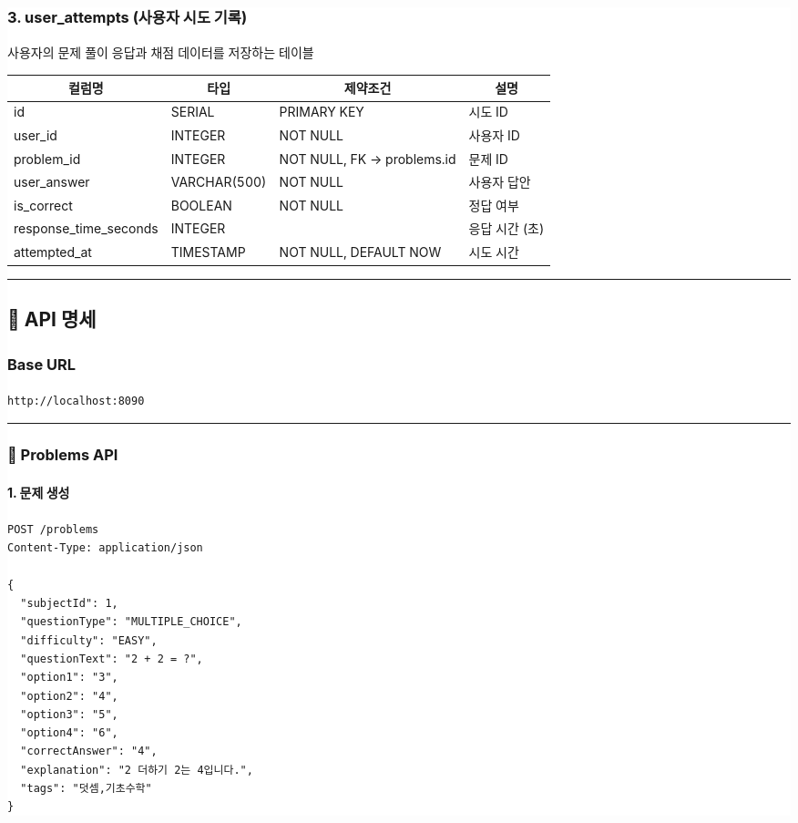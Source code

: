 ### 3. user_attempts (사용자 시도 기록)

사용자의 문제 풀이 응답과 채점 데이터를 저장하는 테이블

| 컬럼명                | 타입         | 제약조건                   | 설명           |
| --------------------- | ------------ | -------------------------- | -------------- |
| id                    | SERIAL       | PRIMARY KEY                | 시도 ID        |
| user_id               | INTEGER      | NOT NULL                   | 사용자 ID      |
| problem_id            | INTEGER      | NOT NULL, FK → problems.id | 문제 ID        |
| user_answer           | VARCHAR(500) | NOT NULL                   | 사용자 답안    |
| is_correct            | BOOLEAN      | NOT NULL                   | 정답 여부      |
| response_time_seconds | INTEGER      |                            | 응답 시간 (초) |
| attempted_at          | TIMESTAMP    | NOT NULL, DEFAULT NOW      | 시도 시간      |

---

## 🚀 API 명세

### Base URL

```
http://localhost:8090
```

---

### 📌 Problems API

#### 1. 문제 생성

```http
POST /problems
Content-Type: application/json

{
  "subjectId": 1,
  "questionType": "MULTIPLE_CHOICE",
  "difficulty": "EASY",
  "questionText": "2 + 2 = ?",
  "option1": "3",
  "option2": "4",
  "option3": "5",
  "option4": "6",
  "correctAnswer": "4",
  "explanation": "2 더하기 2는 4입니다.",
  "tags": "덧셈,기초수학"
}
```
